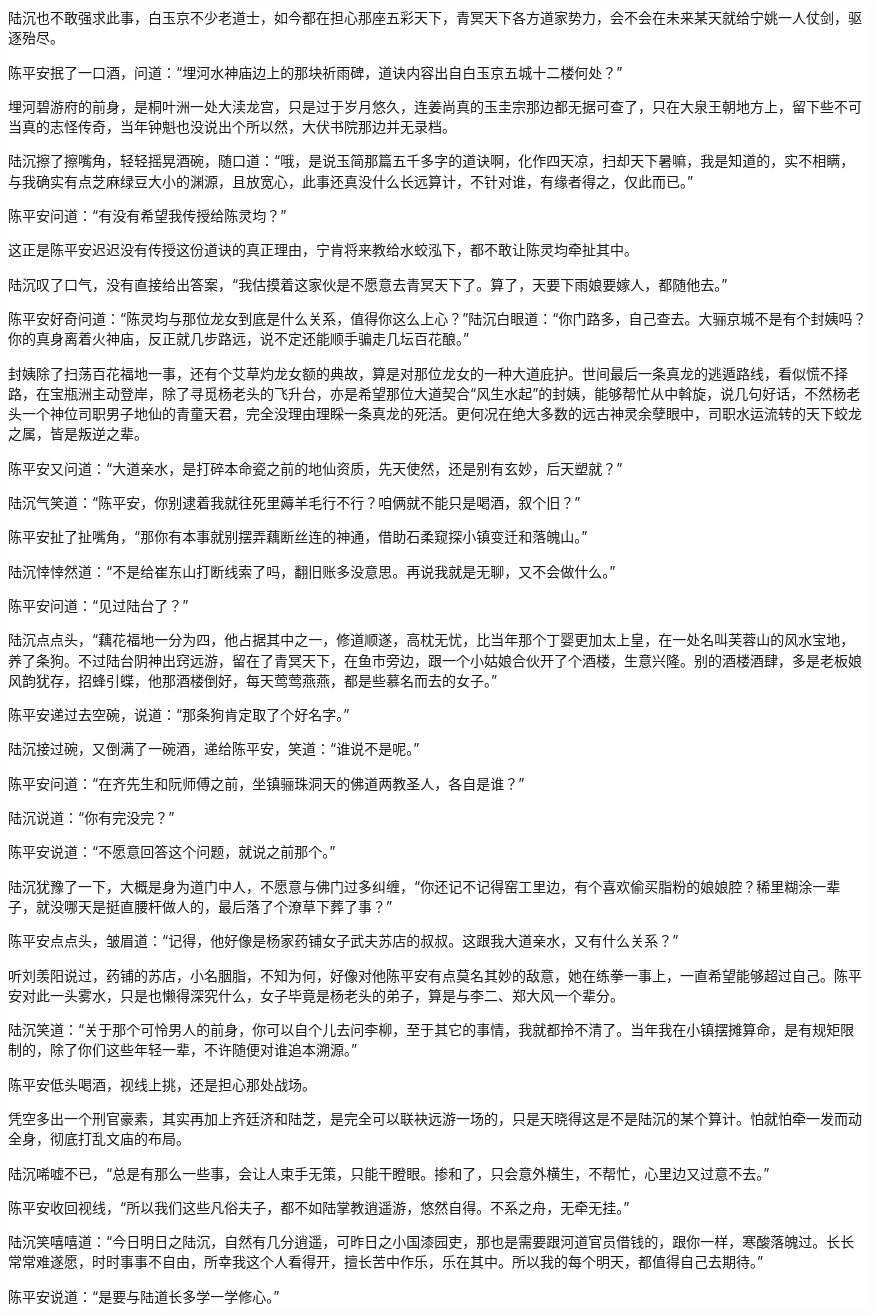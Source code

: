    陆沉也不敢强求此事，白玉京不少老道士，如今都在担心那座五彩天下，青冥天下各方道家势力，会不会在未来某天就给宁姚一人仗剑，驱逐殆尽。

   陈平安抿了一口酒，问道：“埋河水神庙边上的那块祈雨碑，道诀内容出自白玉京五城十二楼何处？”

   埋河碧游府的前身，是桐叶洲一处大渎龙宫，只是过于岁月悠久，连姜尚真的玉圭宗那边都无据可查了，只在大泉王朝地方上，留下些不可当真的志怪传奇，当年钟魁也没说出个所以然，大伏书院那边并无录档。

   陆沉擦了擦嘴角，轻轻摇晃酒碗，随口道：“哦，是说玉简那篇五千多字的道诀啊，化作四天凉，扫却天下暑嘛，我是知道的，实不相瞒，与我确实有点芝麻绿豆大小的渊源，且放宽心，此事还真没什么长远算计，不针对谁，有缘者得之，仅此而已。”

   陈平安问道：“有没有希望我传授给陈灵均？”

   这正是陈平安迟迟没有传授这份道诀的真正理由，宁肯将来教给水蛟泓下，都不敢让陈灵均牵扯其中。

   陆沉叹了口气，没有直接给出答案，“我估摸着这家伙是不愿意去青冥天下了。算了，天要下雨娘要嫁人，都随他去。”

   陈平安好奇问道：“陈灵均与那位龙女到底是什么关系，值得你这么上心？”陆沉白眼道：“你门路多，自己查去。大骊京城不是有个封姨吗？你的真身离着火神庙，反正就几步路远，说不定还能顺手骗走几坛百花酿。”

   封姨除了扫荡百花福地一事，还有个艾草灼龙女额的典故，算是对那位龙女的一种大道庇护。世间最后一条真龙的逃遁路线，看似慌不择路，在宝瓶洲主动登岸，除了寻觅杨老头的飞升台，亦是希望那位大道契合“风生水起”的封姨，能够帮忙从中斡旋，说几句好话，不然杨老头一个神位司职男子地仙的青童天君，完全没理由理睬一条真龙的死活。更何况在绝大多数的远古神灵余孽眼中，司职水运流转的天下蛟龙之属，皆是叛逆之辈。

   陈平安又问道：“大道亲水，是打碎本命瓷之前的地仙资质，先天使然，还是别有玄妙，后天塑就？”

   陆沉气笑道：“陈平安，你别逮着我就往死里薅羊毛行不行？咱俩就不能只是喝酒，叙个旧？”

   陈平安扯了扯嘴角，“那你有本事就别摆弄藕断丝连的神通，借助石柔窥探小镇变迁和落魄山。”

   陆沉悻悻然道：“不是给崔东山打断线索了吗，翻旧账多没意思。再说我就是无聊，又不会做什么。”

   陈平安问道：“见过陆台了？”

   陆沉点点头，“藕花福地一分为四，他占据其中之一，修道顺遂，高枕无忧，比当年那个丁婴更加太上皇，在一处名叫芙蓉山的风水宝地，养了条狗。不过陆台阴神出窍远游，留在了青冥天下，在鱼市旁边，跟一个小姑娘合伙开了个酒楼，生意兴隆。别的酒楼酒肆，多是老板娘风韵犹存，招蜂引蝶，他那酒楼倒好，每天莺莺燕燕，都是些慕名而去的女子。”

   陈平安递过去空碗，说道：“那条狗肯定取了个好名字。”

   陆沉接过碗，又倒满了一碗酒，递给陈平安，笑道：“谁说不是呢。”

   陈平安问道：“在齐先生和阮师傅之前，坐镇骊珠洞天的佛道两教圣人，各自是谁？”

   陆沉说道：“你有完没完？”

   陈平安说道：“不愿意回答这个问题，就说之前那个。”

   陆沉犹豫了一下，大概是身为道门中人，不愿意与佛门过多纠缠，“你还记不记得窑工里边，有个喜欢偷买脂粉的娘娘腔？稀里糊涂一辈子，就没哪天是挺直腰杆做人的，最后落了个潦草下葬了事？”

   陈平安点点头，皱眉道：“记得，他好像是杨家药铺女子武夫苏店的叔叔。这跟我大道亲水，又有什么关系？”

   听刘羡阳说过，药铺的苏店，小名胭脂，不知为何，好像对他陈平安有点莫名其妙的敌意，她在练拳一事上，一直希望能够超过自己。陈平安对此一头雾水，只是也懒得深究什么，女子毕竟是杨老头的弟子，算是与李二、郑大风一个辈分。

   陆沉笑道：“关于那个可怜男人的前身，你可以自个儿去问李柳，至于其它的事情，我就都拎不清了。当年我在小镇摆摊算命，是有规矩限制的，除了你们这些年轻一辈，不许随便对谁追本溯源。”

   陈平安低头喝酒，视线上挑，还是担心那处战场。

   凭空多出一个刑官豪素，其实再加上齐廷济和陆芝，是完全可以联袂远游一场的，只是天晓得这是不是陆沉的某个算计。怕就怕牵一发而动全身，彻底打乱文庙的布局。

   陆沉唏嘘不已，“总是有那么一些事，会让人束手无策，只能干瞪眼。掺和了，只会意外横生，不帮忙，心里边又过意不去。”

   陈平安收回视线，“所以我们这些凡俗夫子，都不如陆掌教逍遥游，悠然自得。不系之舟，无牵无挂。”

   陆沉笑嘻嘻道：“今日明日之陆沉，自然有几分逍遥，可昨日之小国漆园吏，那也是需要跟河道官员借钱的，跟你一样，寒酸落魄过。长长常常难遂愿，时时事事不自由，所幸我这个人看得开，擅长苦中作乐，乐在其中。所以我的每个明天，都值得自己去期待。”

   陈平安说道：“是要与陆道长多学一学修心。”
